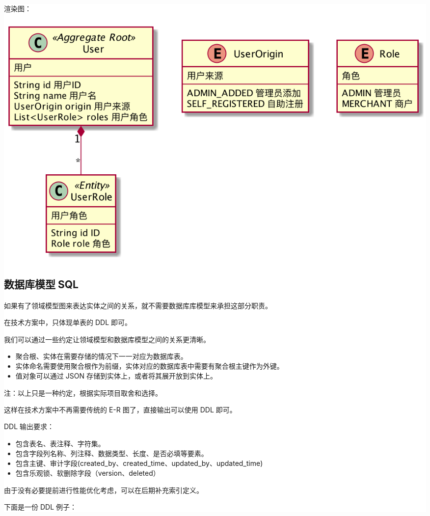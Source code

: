 渲染图：

![](./iteration-tactics-tech-design/model-dagram.png)

## 数据库模型 SQL

如果有了领域模型图来表达实体之间的关系，就不需要数据库库模型来承担这部分职责。

在技术方案中，只体现单表的 DDL 即可。

我们可以通过一些约定让领域模型和数据库模型之间的关系更清晰。

- 聚合根、实体在需要存储的情况下一一对应为数据库表。
- 实体命名需要使用聚合根作为前缀，实体对应的数据库表中需要有聚合根主键作为外键。
- 值对象可以通过 JSON 存储到实体上，或者将其展开放到实体上。

注：以上只是一种约定，根据实际项目取舍和选择。

这样在技术方案中不再需要传统的 E-R 图了，直接输出可以使用 DDL 即可。

DDL 输出要求：

- 包含表名、表注释、字符集。
- 包含字段列名称、列注释、数据类型、长度、是否必填等要素。
- 包含主键、审计字段(created_by、created_time、updated_by、updated_time)
- 包含乐观锁、软删除字段（version、deleted）

由于没有必要提前进行性能优化考虑，可以在后期补充索引定义。

下面是一份 DDL 例子：
